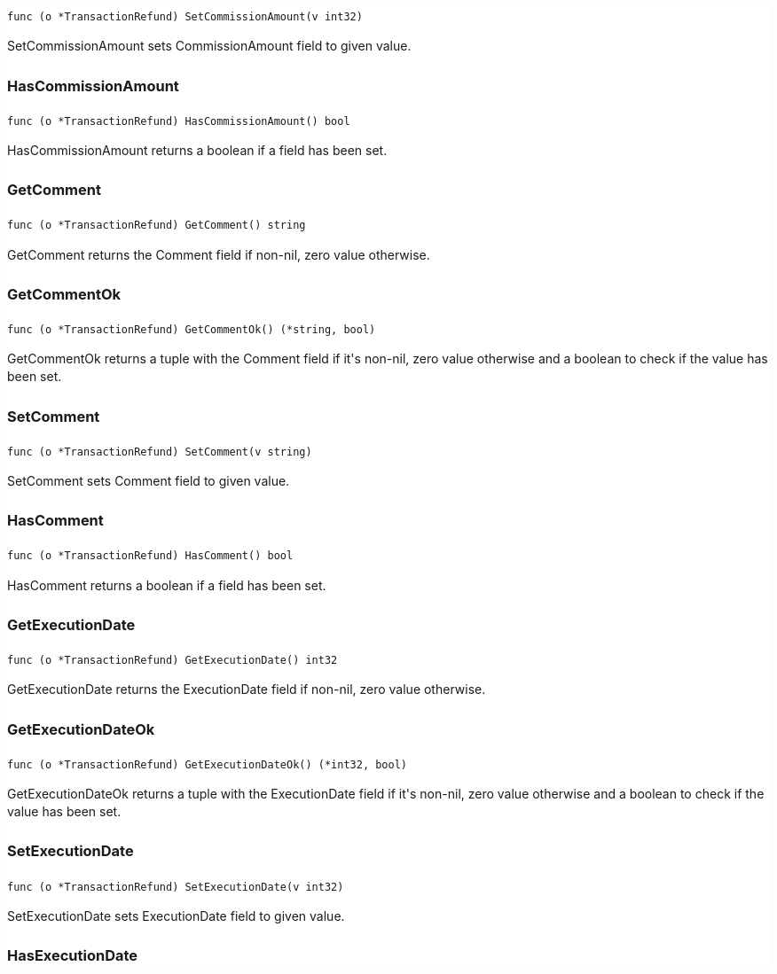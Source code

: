 `func (o *TransactionRefund) SetCommissionAmount(v int32)`

SetCommissionAmount sets CommissionAmount field to given value.

### HasCommissionAmount

`func (o *TransactionRefund) HasCommissionAmount() bool`

HasCommissionAmount returns a boolean if a field has been set.

### GetComment

`func (o *TransactionRefund) GetComment() string`

GetComment returns the Comment field if non-nil, zero value otherwise.

### GetCommentOk

`func (o *TransactionRefund) GetCommentOk() (*string, bool)`

GetCommentOk returns a tuple with the Comment field if it's non-nil, zero value otherwise
and a boolean to check if the value has been set.

### SetComment

`func (o *TransactionRefund) SetComment(v string)`

SetComment sets Comment field to given value.

### HasComment

`func (o *TransactionRefund) HasComment() bool`

HasComment returns a boolean if a field has been set.

### GetExecutionDate

`func (o *TransactionRefund) GetExecutionDate() int32`

GetExecutionDate returns the ExecutionDate field if non-nil, zero value otherwise.

### GetExecutionDateOk

`func (o *TransactionRefund) GetExecutionDateOk() (*int32, bool)`

GetExecutionDateOk returns a tuple with the ExecutionDate field if it's non-nil, zero value otherwise
and a boolean to check if the value has been set.

### SetExecutionDate

`func (o *TransactionRefund) SetExecutionDate(v int32)`

SetExecutionDate sets ExecutionDate field to given value.

### HasExecutionDate
